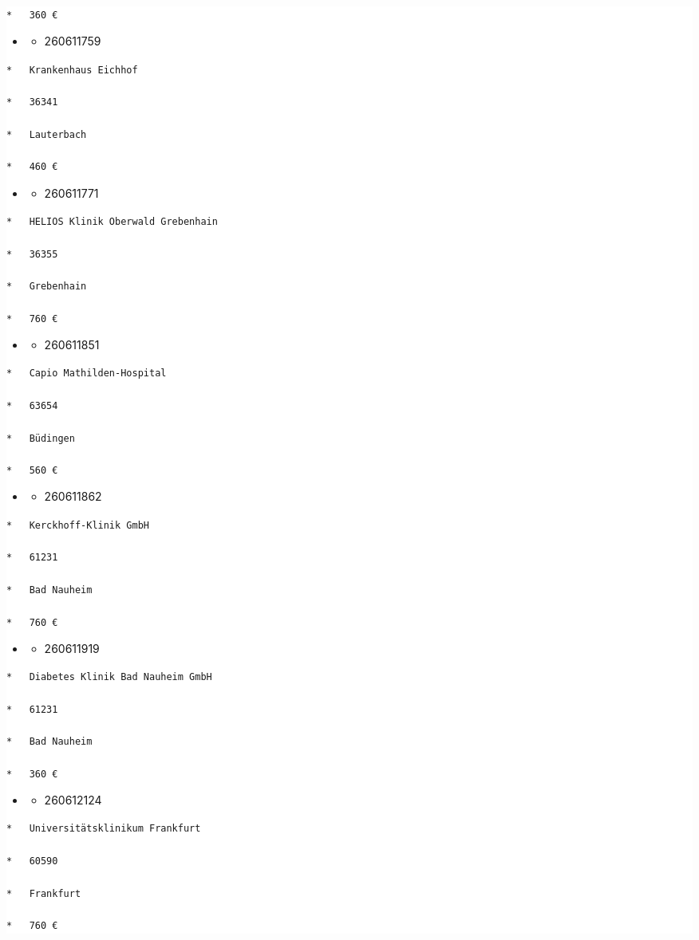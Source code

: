     *   360 €


*    *   260611759

    *   Krankenhaus Eichhof

    *   36341

    *   Lauterbach

    *   460 €


*    *   260611771

    *   HELIOS Klinik Oberwald Grebenhain

    *   36355

    *   Grebenhain

    *   760 €


*    *   260611851

    *   Capio Mathilden-Hospital

    *   63654

    *   Büdingen

    *   560 €


*    *   260611862

    *   Kerckhoff-Klinik GmbH

    *   61231

    *   Bad Nauheim

    *   760 €


*    *   260611919

    *   Diabetes Klinik Bad Nauheim GmbH

    *   61231

    *   Bad Nauheim

    *   360 €


*    *   260612124

    *   Universitätsklinikum Frankfurt

    *   60590

    *   Frankfurt

    *   760 €

